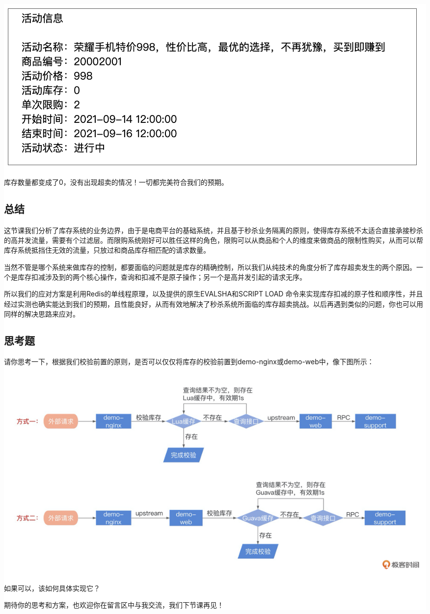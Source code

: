 ![图片](./httpsstatic001geekbangorgresourceimage49d749dd3bbd73be597622432859da5a72d7.png)

库存数量都变成了0，没有出现超卖的情况！一切都完美符合我们的预期。

## **总结**

这节课我们分析了库存系统的业务边界，由于是电商平台的基础系统，并且基于秒杀业务隔离的原则，使得库存系统不太适合直接承接秒杀的高并发流量，需要有个过滤层。而限购系统刚好可以胜任这样的角色，限购可以从商品和个人的维度来做商品的限制性购买，从而可以帮库存系统抵挡住无效的流量，只放过和商品库存相匹配的请求数量。

当然不管是哪个系统来做库存的控制，都要面临的问题就是库存的精确控制，所以我们从纯技术的角度分析了库存超卖发生的两个原因。一个是库存扣减涉及到的两个核心操作，查询和扣减不是原子操作；另一个是高并发引起的请求无序。

所以我们的应对方案是利用Redis的单线程原理，以及提供的原生EVALSHA和SCRIPT LOAD 命令来实现库存扣减的原子性和顺序性，并且经过实测也确实能达到我们的预期，且性能良好，从而有效地解决了秒杀系统所面临的库存超卖挑战。以后再遇到类似的问题，你也可以用同样的解决思路来应对。

## 思考题

请你思考一下，根据我们校验前置的原则，是否可以仅仅将库存的校验前置到demo-nginx或demo-web中，像下图所示：

![](./httpsstatic001geekbangorgresourceimage4cc64c6ef532c64c3ddc2a54a6e05deee4c6.jpg)

如果可以，该如何具体实现它？

期待你的思考和方案，也欢迎你在留言区中与我交流，我们下节课再见！